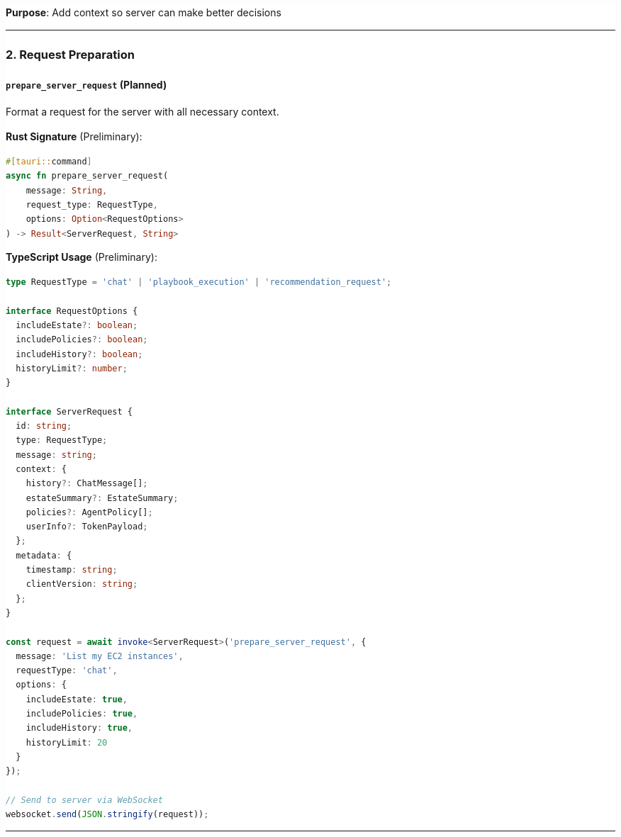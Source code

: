 **Purpose**: Add context so server can make better decisions

---

### 2. Request Preparation

#### `prepare_server_request` (Planned)

Format a request for the server with all necessary context.

**Rust Signature** (Preliminary):
```rust
#[tauri::command]
async fn prepare_server_request(
    message: String,
    request_type: RequestType,
    options: Option<RequestOptions>
) -> Result<ServerRequest, String>
```

**TypeScript Usage** (Preliminary):
```typescript
type RequestType = 'chat' | 'playbook_execution' | 'recommendation_request';

interface RequestOptions {
  includeEstate?: boolean;
  includePolicies?: boolean;
  includeHistory?: boolean;
  historyLimit?: number;
}

interface ServerRequest {
  id: string;
  type: RequestType;
  message: string;
  context: {
    history?: ChatMessage[];
    estateSummary?: EstateSummary;
    policies?: AgentPolicy[];
    userInfo?: TokenPayload;
  };
  metadata: {
    timestamp: string;
    clientVersion: string;
  };
}

const request = await invoke<ServerRequest>('prepare_server_request', {
  message: 'List my EC2 instances',
  requestType: 'chat',
  options: {
    includeEstate: true,
    includePolicies: true,
    includeHistory: true,
    historyLimit: 20
  }
});

// Send to server via WebSocket
websocket.send(JSON.stringify(request));
```

---